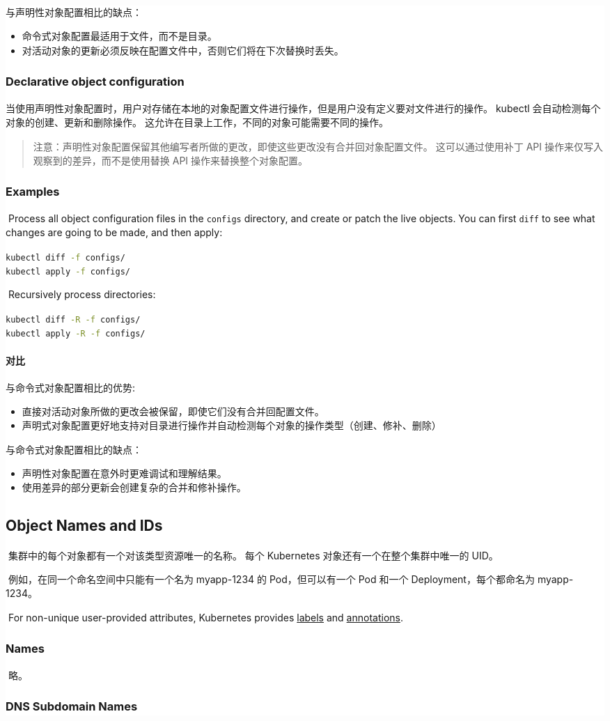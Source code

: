 与声明性对象配置相比的缺点：

* 命令式对象配置最适用于文件，而不是目录。
* 对活动对象的更新必须反映在配置文件中，否则它们将在下次替换时丢失。

### Declarative object configuration

​	当使用声明性对象配置时，用户对存储在本地的对象配置文件进行操作，但是用户没有定义要对文件进行的操作。 kubectl 会自动检测每个对象的创建、更新和删除操作。 这允许在目录上工作，不同的对象可能需要不同的操作。

> 注意：声明性对象配置保留其他编写者所做的更改，即使这些更改没有合并回对象配置文件。 这可以通过使用补丁 API 操作来仅写入观察到的差异，而不是使用替换 API 操作来替换整个对象配置。

### Examples

​	Process all object configuration files in the `configs` directory, and create or patch the live objects. You can first `diff` to see what changes are going to be made, and then apply:

```sh
kubectl diff -f configs/
kubectl apply -f configs/
```

​	Recursively process directories:

```sh
kubectl diff -R -f configs/
kubectl apply -R -f configs/
```

#### 对比

与命令式对象配置相比的优势:

* 直接对活动对象所做的更改会被保留，即使它们没有合并回配置文件。
* 声明式对象配置更好地支持对目录进行操作并自动检测每个对象的操作类型（创建、修补、删除）

与命令式对象配置相比的缺点：

* 声明性对象配置在意外时更难调试和理解结果。
* 使用差异的部分更新会创建复杂的合并和修补操作。

## Object Names and IDs

​	集群中的每个对象都有一个对该类型资源唯一的名称。 每个 Kubernetes 对象还有一个在整个集群中唯一的 UID。

​	例如，在同一个命名空间中只能有一个名为 myapp-1234 的 Pod，但可以有一个 Pod 和一个 Deployment，每个都命名为 myapp-1234。

​	For non-unique user-provided attributes, Kubernetes provides [labels](https://kubernetes.io/docs/concepts/overview/working-with-objects/labels/) and [annotations](https://kubernetes.io/docs/concepts/overview/working-with-objects/annotations/).

### Names

​	略。

### DNS Subdomain Names
